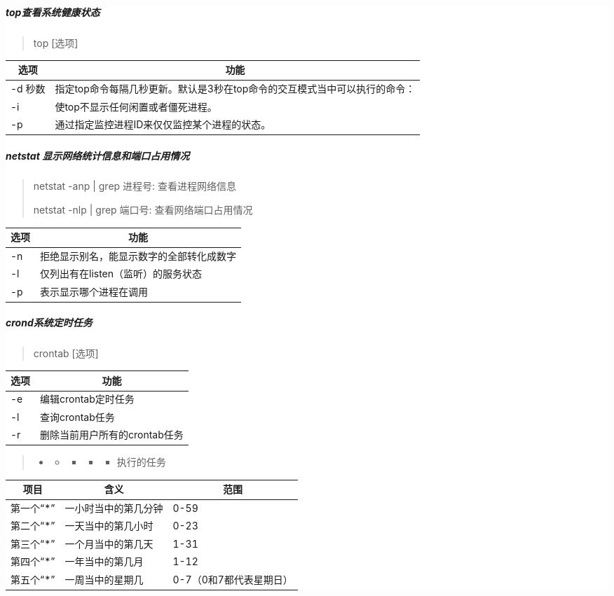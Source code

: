 

##### top查看系统健康状态

> top [选项]

| 选项    | 功能                                                         |
| ------- | ------------------------------------------------------------ |
| -d 秒数 | 指定top命令每隔几秒更新。默认是3秒在top命令的交互模式当中可以执行的命令： |
| -i      | 使top不显示任何闲置或者僵死进程。                            |
| -p      | 通过指定监控进程ID来仅仅监控某个进程的状态。                 |



##### netstat 显示网络统计信息和端口占用情况

> netstat -anp | grep 进程号: 查看进程网络信息
>
> netstat -nlp | grep  端口号: 查看网络端口占用情况

| 选项 | 功能                                     |
| ---- | ---------------------------------------- |
| -n   | 拒绝显示别名，能显示数字的全部转化成数字 |
| -l   | 仅列出有在listen（监听）的服务状态       |
| -p   | 表示显示哪个进程在调用                   |



##### crond系统定时任务

> crontab [选项] 

| 选项 | 功能                          |
| ---- | ----------------------------- |
| -e   | 编辑crontab定时任务           |
| -l   | 查询crontab任务               |
| -r   | 删除当前用户所有的crontab任务 |

> * * * * * 执行的任务



| 项目      | 含义                 | 范围                    |
| --------- | -------------------- | ----------------------- |
| 第一个“*” | 一小时当中的第几分钟 | 0-59                    |
| 第二个“*” | 一天当中的第几小时   | 0-23                    |
| 第三个“*” | 一个月当中的第几天   | 1-31                    |
| 第四个“*” | 一年当中的第几月     | 1-12                    |
| 第五个“*” | 一周当中的星期几     | 0-7（0和7都代表星期日） |
